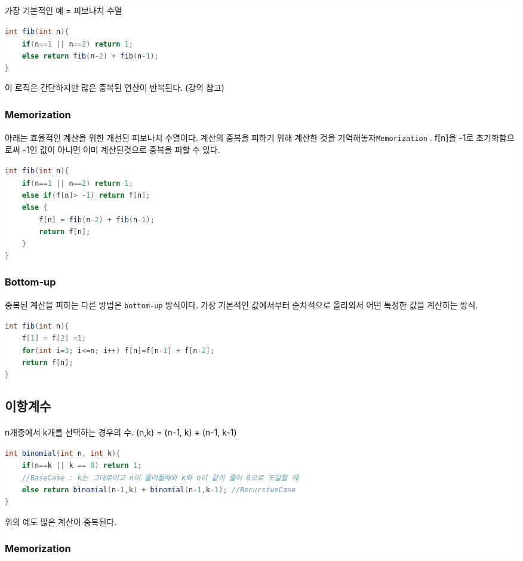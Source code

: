 가장 기본적인 예 = 피보나치 수열

```java
int fib(int n){
    if(n==1 || n==2) return 1;
    else return fib(n-2) + fib(n-1);
}
```

이 로직은 간단하지만 많은 중복된 연산이 반복된다. (강의 참고)

### Memorization

아래는 효율적인 계산을 위한 개선된 피보나치 수열이다. 계산의 중복을 피하기 위해 계산한 것을 기억해놓자`Memorization` . f[n]을 -1로 초기화함으로써 -1인 값이 아니면 이미 계산된것으로 중복을 피할 수 있다.

```java
int fib(int n){
    if(n==1 || n==2) return 1;
    else if(f[n]> -1) return f[n];
    else {
        f[n] = fib(n-2) + fib(n-1);
        return f[n];
    }
}
```

### Bottom-up

중복된 계산을 피하는 다른 방법은 `bottom-up` 방식이다. 가장 기본적인 값에서부터 순차적으로 올라와서 어떤 특정한 값을 계산하는 방식. 

```java
int fib(int n){
    f[1] = f[2] =1; 
    for(int i=3; i<=n; i++) f[n]=f[n-1] + f[n-2];
    return f[n];
}
```



## 이항계수

n개중에서 k개를 선택하는 경우의 수. (n,k) = (n-1, k) + (n-1, k-1)

```java
int binomial(int n, int k){
    if(n==k || k == 0) return 1;  
    //BaseCase : k는 그대로이고 n이 줄어들때와 k와 n이 같이 줄어 0으로 도달할 때
    else return binomial(n-1,k) + binomial(n-1,k-1); //RecursiveCase
}
```

위의 예도 많은 계산이 중복된다.



### Memorization
